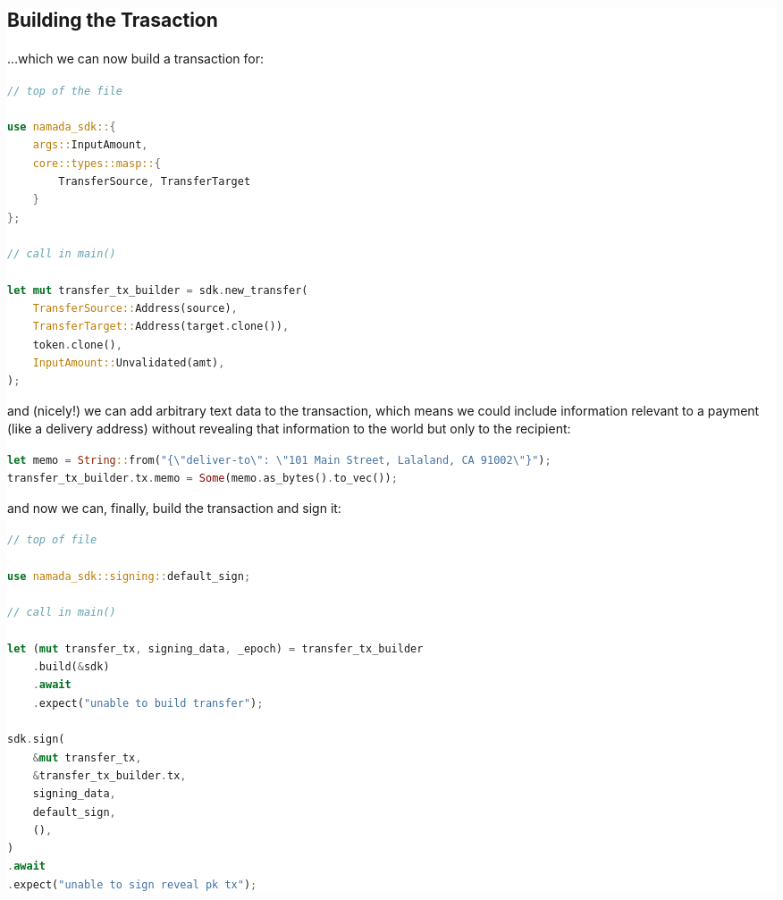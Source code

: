 ## Building the Trasaction

…which we can now build a transaction for:

```rust
// top of the file

use namada_sdk::{
    args::InputAmount,
    core::types::masp::{
        TransferSource, TransferTarget
    }
};

// call in main()

let mut transfer_tx_builder = sdk.new_transfer( 
    TransferSource::Address(source),
    TransferTarget::Address(target.clone()),
    token.clone(),
    InputAmount::Unvalidated(amt),
);
```

and (nicely!) we can add arbitrary text data to the transaction, which means we could include information relevant to a payment (like a delivery address) without revealing that information to the world but only to the recipient:

```rust
let memo = String::from("{\"deliver-to\": \"101 Main Street, Lalaland, CA 91002\"}");
transfer_tx_builder.tx.memo = Some(memo.as_bytes().to_vec());
```

and now we can, finally, build the transaction and sign it:

```rust
// top of file

use namada_sdk::signing::default_sign;

// call in main()

let (mut transfer_tx, signing_data, _epoch) = transfer_tx_builder
    .build(&sdk)
    .await
    .expect("unable to build transfer");
    
sdk.sign(
    &mut transfer_tx,
    &transfer_tx_builder.tx,
    signing_data,
    default_sign,
    (),
)
.await
.expect("unable to sign reveal pk tx");
```
